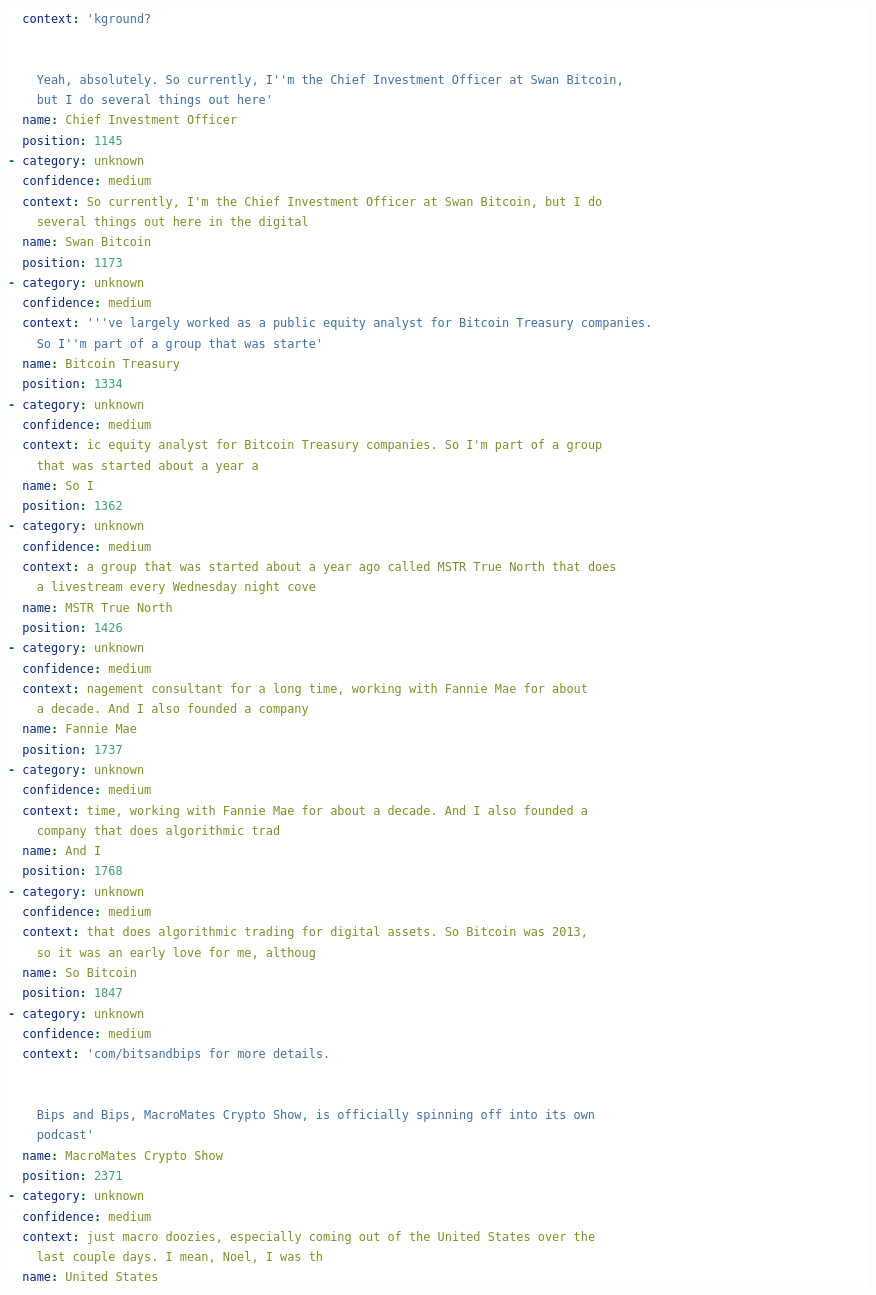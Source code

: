 ```yaml
  context: 'kground?


    Yeah, absolutely. So currently, I''m the Chief Investment Officer at Swan Bitcoin,
    but I do several things out here'
  name: Chief Investment Officer
  position: 1145
- category: unknown
  confidence: medium
  context: So currently, I'm the Chief Investment Officer at Swan Bitcoin, but I do
    several things out here in the digital
  name: Swan Bitcoin
  position: 1173
- category: unknown
  confidence: medium
  context: '''ve largely worked as a public equity analyst for Bitcoin Treasury companies.
    So I''m part of a group that was starte'
  name: Bitcoin Treasury
  position: 1334
- category: unknown
  confidence: medium
  context: ic equity analyst for Bitcoin Treasury companies. So I'm part of a group
    that was started about a year a
  name: So I
  position: 1362
- category: unknown
  confidence: medium
  context: a group that was started about a year ago called MSTR True North that does
    a livestream every Wednesday night cove
  name: MSTR True North
  position: 1426
- category: unknown
  confidence: medium
  context: nagement consultant for a long time, working with Fannie Mae for about
    a decade. And I also founded a company
  name: Fannie Mae
  position: 1737
- category: unknown
  confidence: medium
  context: time, working with Fannie Mae for about a decade. And I also founded a
    company that does algorithmic trad
  name: And I
  position: 1768
- category: unknown
  confidence: medium
  context: that does algorithmic trading for digital assets. So Bitcoin was 2013,
    so it was an early love for me, althoug
  name: So Bitcoin
  position: 1847
- category: unknown
  confidence: medium
  context: 'com/bitsandbips for more details.


    Bips and Bips, MacroMates Crypto Show, is officially spinning off into its own
    podcast'
  name: MacroMates Crypto Show
  position: 2371
- category: unknown
  confidence: medium
  context: just macro doozies, especially coming out of the United States over the
    last couple days. I mean, Noel, I was th
  name: United States
```